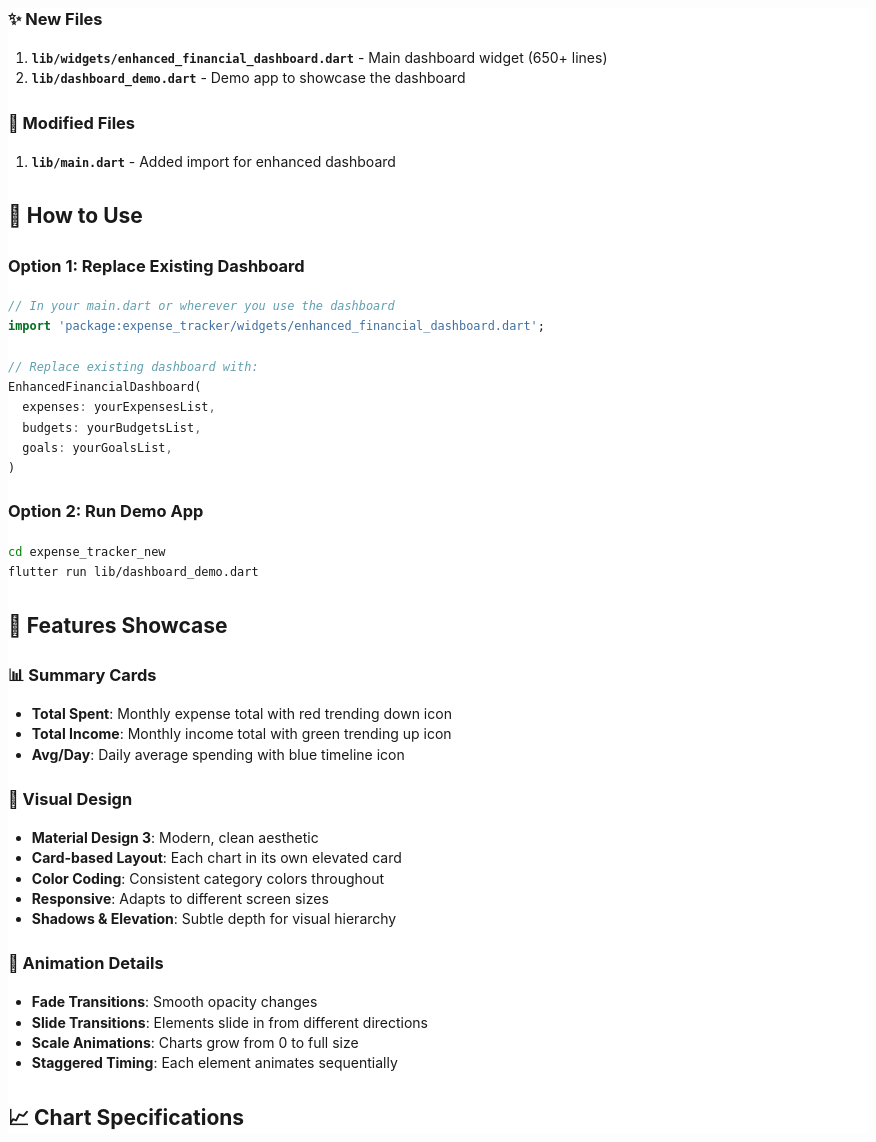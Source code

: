 ### ✨ New Files
1. **`lib/widgets/enhanced_financial_dashboard.dart`** - Main dashboard widget (650+ lines)
2. **`lib/dashboard_demo.dart`** - Demo app to showcase the dashboard

### 🔧 Modified Files
1. **`lib/main.dart`** - Added import for enhanced dashboard

## 🚀 How to Use

### Option 1: Replace Existing Dashboard
```dart
// In your main.dart or wherever you use the dashboard
import 'package:expense_tracker/widgets/enhanced_financial_dashboard.dart';

// Replace existing dashboard with:
EnhancedFinancialDashboard(
  expenses: yourExpensesList,
  budgets: yourBudgetsList,
  goals: yourGoalsList,
)
```

### Option 2: Run Demo App
```bash
cd expense_tracker_new
flutter run lib/dashboard_demo.dart
```

## 🎪 Features Showcase

### 📊 Summary Cards
- **Total Spent**: Monthly expense total with red trending down icon
- **Total Income**: Monthly income total with green trending up icon  
- **Avg/Day**: Daily average spending with blue timeline icon

### 🎨 Visual Design
- **Material Design 3**: Modern, clean aesthetic
- **Card-based Layout**: Each chart in its own elevated card
- **Color Coding**: Consistent category colors throughout
- **Responsive**: Adapts to different screen sizes
- **Shadows & Elevation**: Subtle depth for visual hierarchy

### 🔄 Animation Details
- **Fade Transitions**: Smooth opacity changes
- **Slide Transitions**: Elements slide in from different directions
- **Scale Animations**: Charts grow from 0 to full size
- **Staggered Timing**: Each element animates sequentially

## 📈 Chart Specifications
